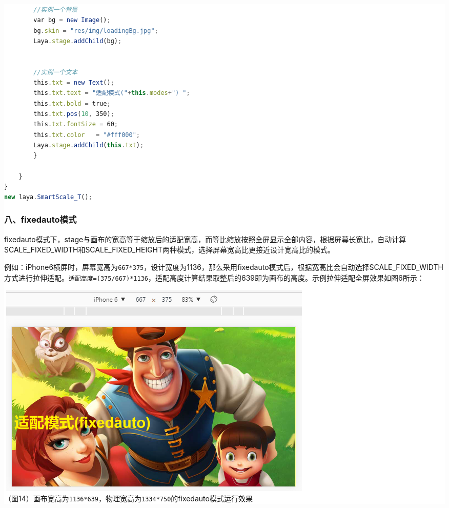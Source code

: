 ```typescript
        //实例一个背景
        var bg = new Image();
        bg.skin = "res/img/loadingBg.jpg";
        Laya.stage.addChild(bg);
 
 
        //实例一个文本
        this.txt = new Text();
        this.txt.text = "适配模式("+this.modes+") ";
        this.txt.bold = true;
        this.txt.pos(10, 350);
        this.txt.fontSize = 60;
        this.txt.color   = "#fff000";
        Laya.stage.addChild(this.txt);
        }
 
    }
}
new laya.SmartScale_T();
```



### 八、fixedauto模式

​        fixedauto模式下，stage与画布的宽高等于缩放后的适配宽高，而等比缩放按照全屏显示全部内容，根据屏幕长宽比，自动计算SCALE_FIXED_WIDTH和SCALE_FIXED_HEIGHT两种模式，选择屏幕宽高比更接近设计宽高比的模式。

​        例如：iPhone6横屏时，屏幕宽高为`667*375`，设计宽度为1136，那么采用fixedauto模式后，根据宽高比会自动选择SCALE_FIXED_WIDTH方式进行拉伸适配。`适配高度=(375/667)*1136`，适配高度计算结果取整后的639即为画布的高度。示例拉伸适配全屏效果如图6所示：

​        ![14](img/14.png)<br/>
​        （图14）画布宽高为`1136*639`，物理宽高为`1334*750`的fixedauto模式运行效果
